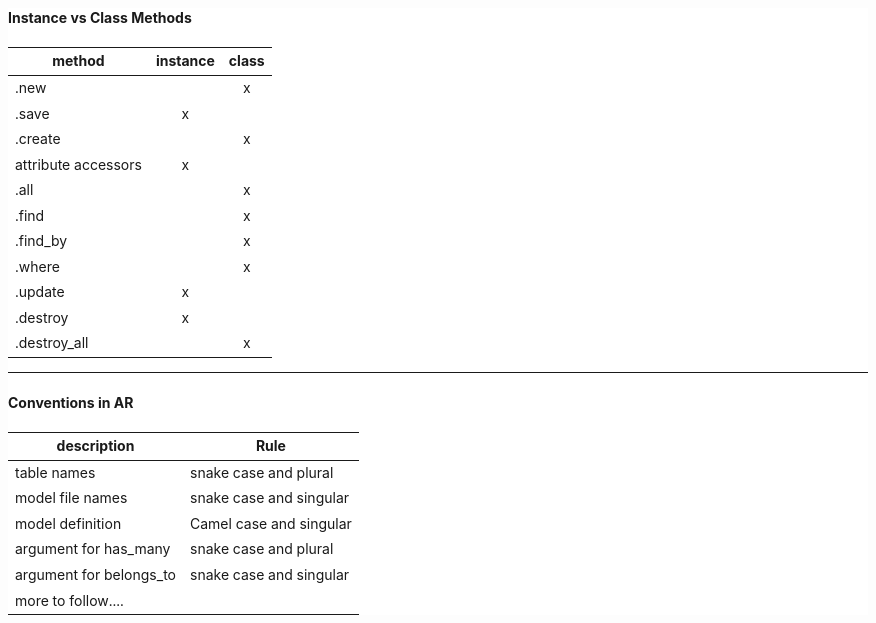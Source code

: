 
#### Instance vs Class Methods
| method              | instance | class    |
|---------------------|:--------:|:--------:|
| .new                |          |     x    |
| .save               |     x    |          |
| .create             |          |     x    |
| attribute accessors |     x    |          |
| .all                |          |     x    |
| .find               |          |     x    |
| .find_by            |          |     x    |
| .where              |          |     x    |
| .update             |     x    |          |
| .destroy            |     x    |          |
| .destroy_all        |          |     x    |

---

#### Conventions in AR
|description      | Rule    |
|-----------------|---------|
|table names      |snake case and plural|
|model file names |snake case and singular|
|model definition |Camel case and singular|
|argument for has_many| snake case and plural|
|argument for belongs_to| snake case and singular|
|more to follow....|||

